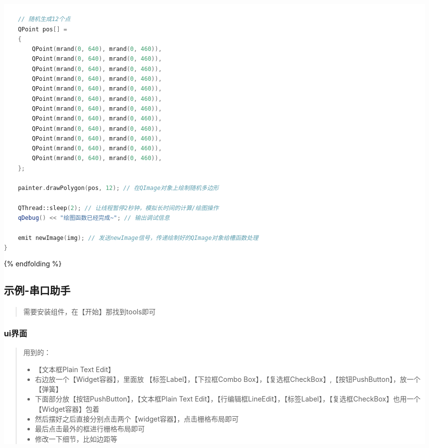```cpp

    // 随机生成12个点
    QPoint pos[] =
    {
        QPoint(mrand(0, 640), mrand(0, 460)),
        QPoint(mrand(0, 640), mrand(0, 460)),
        QPoint(mrand(0, 640), mrand(0, 460)),
        QPoint(mrand(0, 640), mrand(0, 460)),
        QPoint(mrand(0, 640), mrand(0, 460)),
        QPoint(mrand(0, 640), mrand(0, 460)),
        QPoint(mrand(0, 640), mrand(0, 460)),
        QPoint(mrand(0, 640), mrand(0, 460)),
        QPoint(mrand(0, 640), mrand(0, 460)),
        QPoint(mrand(0, 640), mrand(0, 460)),
        QPoint(mrand(0, 640), mrand(0, 460)),
        QPoint(mrand(0, 640), mrand(0, 460)),
    };

    painter.drawPolygon(pos, 12); // 在QImage对象上绘制随机多边形

    QThread::sleep(2); // 让线程暂停2秒钟，模拟长时间的计算/绘图操作
    qDebug() << "绘图函数已经完成~"; // 输出调试信息

    emit newImage(img); // 发送newImage信号，传递绘制好的QImage对象给槽函数处理
}

```

{% endfolding %}



## 示例-串口助手

> 需要安装组件，在【开始】那找到tools即可



### ui界面

> 用到的：
>
> - 【文本框Plain Text Edit】
> - 右边放一个【Widget容器】，里面放 【标签Label】，【下拉框Combo Box】，【复选框CheckBox】,【按钮PushButton】，放一个【弹簧】
> - 下面部分放【按钮PushButton】，【文本框Plain Text Edit】，【行编辑框LineEdit】，【标签Label】，【复选框CheckBox】也用一个【Widget容器】包着
> - 然后摆好之后直接分别点击两个【widget容器】，点击栅格布局即可
> - 最后点击最外的框进行栅格布局即可
> - 修改一下细节，比如边距等